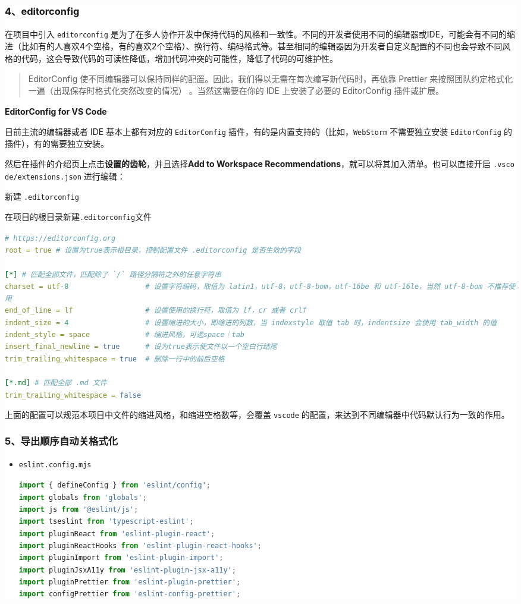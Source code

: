
### **4、editorconfig**

在项目中引入 `editorconfig` 是为了在多人协作开发中保持代码的风格和一致性。不同的开发者使用不同的编辑器或IDE，可能会有不同的缩进（比如有的人喜欢4个空格，有的喜欢2个空格）、换行符、编码格式等。甚至相同的编辑器因为开发者自定义配置的不同也会导致不同风格的代码，这会导致代码的可读性降低，增加代码冲突的可能性，降低了代码的可维护性。

> EditorConfig 使不同编辑器可以保持同样的配置。因此，我们得以无需在每次编写新代码时，再依靠 Prettier 来按照团队约定格式化一遍（出现保存时格式化突然改变的情况） 。当然这需要在你的 IDE 上安装了必要的 EditorConfig 插件或扩展。
> 

**EditorConfig for VS Code**

目前主流的编辑器或者 IDE 基本上都有对应的 `EditorConfig` 插件，有的是内置支持的（比如，`WebStorm` 不需要独立安装 `EditorConfig` 的插件），有的需要独立安装。

然后在插件的介绍页上点击**设置的齿轮**，并且选择**Add to Workspace Recommendations**，就可以将其加入清单。也可以直接开启 `.vscode/extensions.json` 进行编辑：

新建 `.editorconfig`

在项目的根目录新建`.editorconfig`文件

```yaml
# https://editorconfig.org
root = true # 设置为true表示根目录，控制配置文件 .editorconfig 是否生效的字段

[*] # 匹配全部文件，匹配除了 `/` 路径分隔符之外的任意字符串
charset = utf-8                  # 设置字符编码，取值为 latin1，utf-8，utf-8-bom，utf-16be 和 utf-16le，当然 utf-8-bom 不推荐使用
end_of_line = lf                 # 设置使用的换行符，取值为 lf，cr 或者 crlf
indent_size = 4                  # 设置缩进的大小，即缩进的列数，当 indexstyle 取值 tab 时，indentsize 会使用 tab_width 的值
indent_style = space             # 缩进风格，可选space｜tab
insert_final_newline = true      # 设为true表示使文件以一个空白行结尾
trim_trailing_whitespace = true  # 删除一行中的前后空格

[*.md] # 匹配全部 .md 文件
trim_trailing_whitespace = false

```

上面的配置可以规范本项目中文件的缩进风格，和缩进空格数等，会覆盖 `vscode` 的配置，来达到不同编辑器中代码默认行为一致的作用。

### 5、导出顺序自动关格式化

- `eslint.config.mjs`
    
    ```jsx
    import { defineConfig } from 'eslint/config';
    import globals from 'globals';
    import js from '@eslint/js';
    import tseslint from 'typescript-eslint';
    import pluginReact from 'eslint-plugin-react';
    import pluginReactHooks from 'eslint-plugin-react-hooks';
    import pluginImport from 'eslint-plugin-import';
    import pluginJsxA11y from 'eslint-plugin-jsx-a11y';
    import pluginPrettier from 'eslint-plugin-prettier';
    import configPrettier from 'eslint-config-prettier';
    